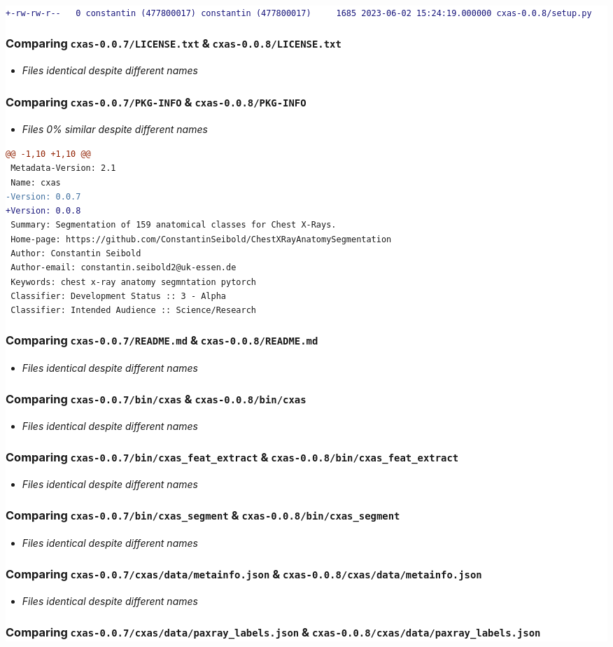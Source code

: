 ```diff
+-rw-rw-r--   0 constantin (477800017) constantin (477800017)     1685 2023-06-02 15:24:19.000000 cxas-0.0.8/setup.py
```

### Comparing `cxas-0.0.7/LICENSE.txt` & `cxas-0.0.8/LICENSE.txt`

 * *Files identical despite different names*

### Comparing `cxas-0.0.7/PKG-INFO` & `cxas-0.0.8/PKG-INFO`

 * *Files 0% similar despite different names*

```diff
@@ -1,10 +1,10 @@
 Metadata-Version: 2.1
 Name: cxas
-Version: 0.0.7
+Version: 0.0.8
 Summary: Segmentation of 159 anatomical classes for Chest X-Rays.
 Home-page: https://github.com/ConstantinSeibold/ChestXRayAnatomySegmentation
 Author: Constantin Seibold
 Author-email: constantin.seibold2@uk-essen.de
 Keywords: chest x-ray anatomy segmntation pytorch
 Classifier: Development Status :: 3 - Alpha
 Classifier: Intended Audience :: Science/Research
```

### Comparing `cxas-0.0.7/README.md` & `cxas-0.0.8/README.md`

 * *Files identical despite different names*

### Comparing `cxas-0.0.7/bin/cxas` & `cxas-0.0.8/bin/cxas`

 * *Files identical despite different names*

### Comparing `cxas-0.0.7/bin/cxas_feat_extract` & `cxas-0.0.8/bin/cxas_feat_extract`

 * *Files identical despite different names*

### Comparing `cxas-0.0.7/bin/cxas_segment` & `cxas-0.0.8/bin/cxas_segment`

 * *Files identical despite different names*

### Comparing `cxas-0.0.7/cxas/data/metainfo.json` & `cxas-0.0.8/cxas/data/metainfo.json`

 * *Files identical despite different names*

### Comparing `cxas-0.0.7/cxas/data/paxray_labels.json` & `cxas-0.0.8/cxas/data/paxray_labels.json`

